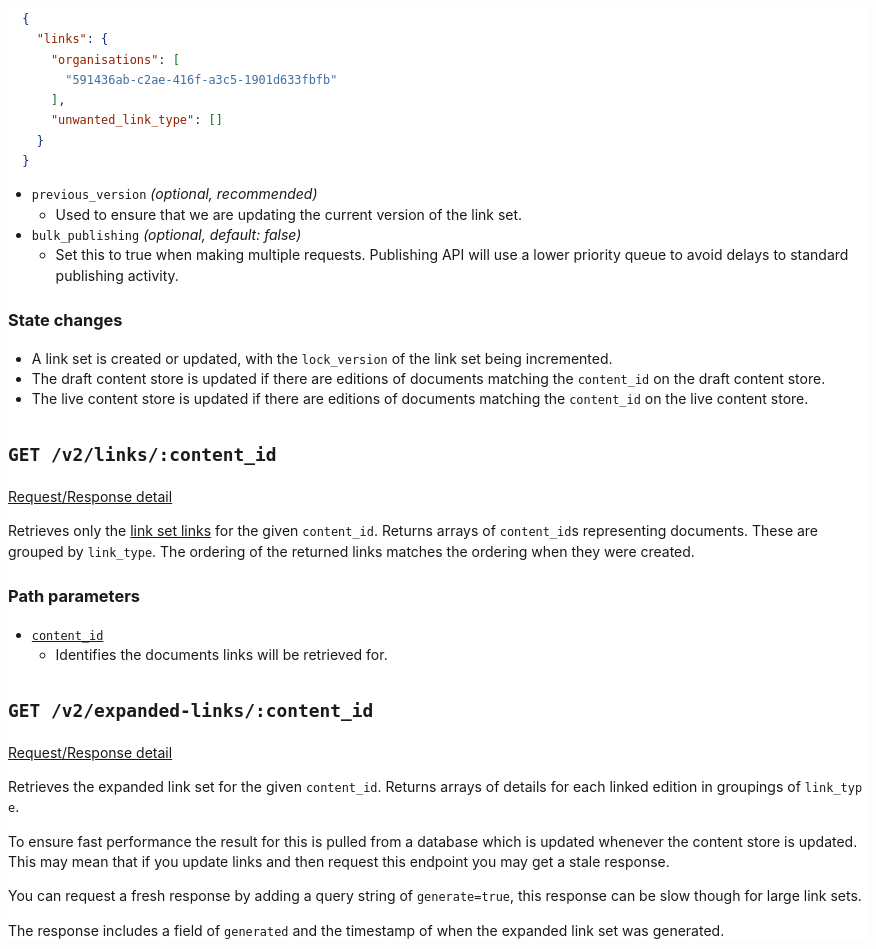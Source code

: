 ```json
  {
    "links": {
      "organisations": [
        "591436ab-c2ae-416f-a3c5-1901d633fbfb"
      ],
      "unwanted_link_type": []
    }
  }
```
- `previous_version` *(optional, recommended)*
  - Used to ensure that we are updating the current version of the link set.
- `bulk_publishing` *(optional, default: false)*
  - Set this to true when making multiple requests. Publishing API will use a lower priority queue to avoid delays to standard publishing activity.

### State changes

- A link set is created or updated, with the `lock_version` of the link set
  being incremented.
- The draft content store is updated if there are editions of documents
  matching the `content_id` on the draft content store.
- The live content store is updated if there are editions of documents
  matching the `content_id` on the live content store.

## `GET /v2/links/:content_id`

[Request/Response detail][show-links-pact]

Retrieves only the [link set links][link-set-links] for the given `content_id`.
Returns arrays of `content_id`s representing documents. These are grouped by
`link_type`. The ordering of the returned links matches the ordering when they
were created.

### Path parameters

- [`content_id`](model.md#content_id)
  - Identifies the documents links will be retrieved for.

## `GET /v2/expanded-links/:content_id`

[Request/Response detail][show-expanded-links-pact]

Retrieves the expanded link set for the given `content_id`. Returns arrays of
details for each linked edition in groupings of `link_type`.

To ensure fast performance the result for this is pulled from a database which
is updated whenever the content store is updated. This may mean that if you
update links and then request this endpoint you may get a stale response.

You can request a fresh response by adding a query string of `generate=true`,
this response can be slow though for large link sets.

The response includes a field of `generated` and the timestamp of when the
expanded link set was generated.


[optimistic-locking]: #optimistic-locking-previous_version
[put-content-pact]: https://govuk-pact-broker-6991351eca05.herokuapp.com/pacts/provider/Publishing%20API/consumer/GDS%20API%20Adapters/latest#a_request_from_the_Whitehall_application_to_create_a_content_item_at_/test-item_given_/test-item_has_been_reserved_by_the_Publisher_application
[routes-content-schema]: https://github.com/alphagov/publishing-api/blob/main/content_schemas/formats/shared/definitions/routes_redirects.jsonnet
[put-intent-pact]: https://govuk-pact-broker-6991351eca05.herokuapp.com/pacts/provider/Publishing%20API/consumer/GDS%20API%20Adapters/latest#a_request_to_create_a_publish_intent_given_no_content_exists
[delete-intent-pact]: https://govuk-pact-broker-6991351eca05.herokuapp.com/pacts/provider/Publishing%20API/consumer/GDS%20API%20Adapters/latest#a_request_to_delete_a_publish_intent_given_no_content_exists
[iso-8601]: https://en.wikipedia.org/wiki/ISO_8601
[to-time-docs]: http://apidock.com/rails/String/to_time
[i18n-gem]: https://github.com/svenfuchs/rails-i18n
[maslow-repo]: https://github.com/alphagov/maslow
[link-set-links]: https://github.com/alphagov/publishing-api/blob/master/docs/link-expansion.md#patch-link-set---link-set-links
[publish-pact]: https://govuk-pact-broker-6991351eca05.herokuapp.com/pacts/provider/Publishing%20API/consumer/GDS%20API%20Adapters/latest#a_publish_request_for_version_3_given_the_content_item_bed722e6-db68-43e5-9079-063f623335a7_is_at_version_3
[unpublish-pact]: https://govuk-pact-broker-6991351eca05.herokuapp.com/pacts/provider/Publishing%20API/consumer/GDS%20API%20Adapters/latest#an_unpublish_request_given_a_published_content_item_exists_with_content_id:_bed722e6-db68-43e5-9079-063f623335a7
[discard-draft-pact]: https://govuk-pact-broker-6991351eca05.herokuapp.com/pacts/provider/Publishing%20API/consumer/GDS%20API%20Adapters/latest#a_request_to_discard_draft_content_given_a_content_item_exists_with_content_id:_bed722e6-db68-43e5-9079-063f623335a7
[index-content-pact]: https://govuk-pact-broker-6991351eca05.herokuapp.com/pacts/provider/Publishing%20API/consumer/GDS%20API%20Adapters/latest#a_get_entries_request_given_a_content_item_exists_in_multiple_locales_with_content_id:_bed722e6-db68-43e5-9079-063f623335a7
[show-content-pact]: https://govuk-pact-broker-6991351eca05.herokuapp.com/pacts/provider/Publishing%20API/consumer/GDS%20API%20Adapters/latest#a_request_to_return_the_content_item_given_a_content_item_exists_with_content_id:_bed722e6-db68-43e5-9079-063f623335a7
[patch-link-set-pact]: https://govuk-pact-broker-6991351eca05.herokuapp.com/pacts/provider/Publishing%20API/consumer/GDS%20API%20Adapters/latest#a_request_to_update_the_linkset_at_version_3_given_the_linkset_for_bed722e6-db68-43e5-9079-063f623335a7_is_at_version_3
[show-links-pact]: https://govuk-pact-broker-6991351eca05.herokuapp.com/pacts/provider/Publishing%20API/consumer/GDS%20API%20Adapters/latest#a_get-links_request_given_empty_links_exist_for_content_id_bed722e6-db68-43e5-9079-063f623335a7
[show-expanded-links-pact]: https://govuk-pact-broker-6991351eca05.herokuapp.com/pacts/provider/Publishing%20API/consumer/GDS%20API%20Adapters/latest#a_get-expanded-links_request_given_empty_links_exist_for_content_id_bed722e6-db68-43e5-9079-063f623335a7
[show-linked-pact]: https://govuk-pact-broker-6991351eca05.herokuapp.com/pacts/provider/Publishing%20API/consumer/GDS%20API%20Adapters/latest#a_request_to_return_the_items_linked_to_it_given_no_content_exists
[index-linkables-pact]: https://govuk-pact-broker-6991351eca05.herokuapp.com/pacts/provider/Publishing%20API/consumer/GDS%20API%20Adapters/latest#a_get_linkables_request_given_there_is_content_with_format_'topic'
[lookup-by-base-path-pact]: https://govuk-pact-broker-6991351eca05.herokuapp.com/pacts/provider/Publishing%20API/consumer/GDS%20API%20Adapters/latest#a_/lookup-by-base-path-request_given_there_are_live_content_items_with_base_paths_/foo_and_/bar
[reserve-path-pact]: https://govuk-pact-broker-6991351eca05.herokuapp.com/pacts/provider/Publishing%20API/consumer/GDS%20API%20Adapters/latest#a_request_to_put_a_path_given_no_content_exists
[rfc-3339]: https://www.ietf.org/rfc/rfc3339.txt